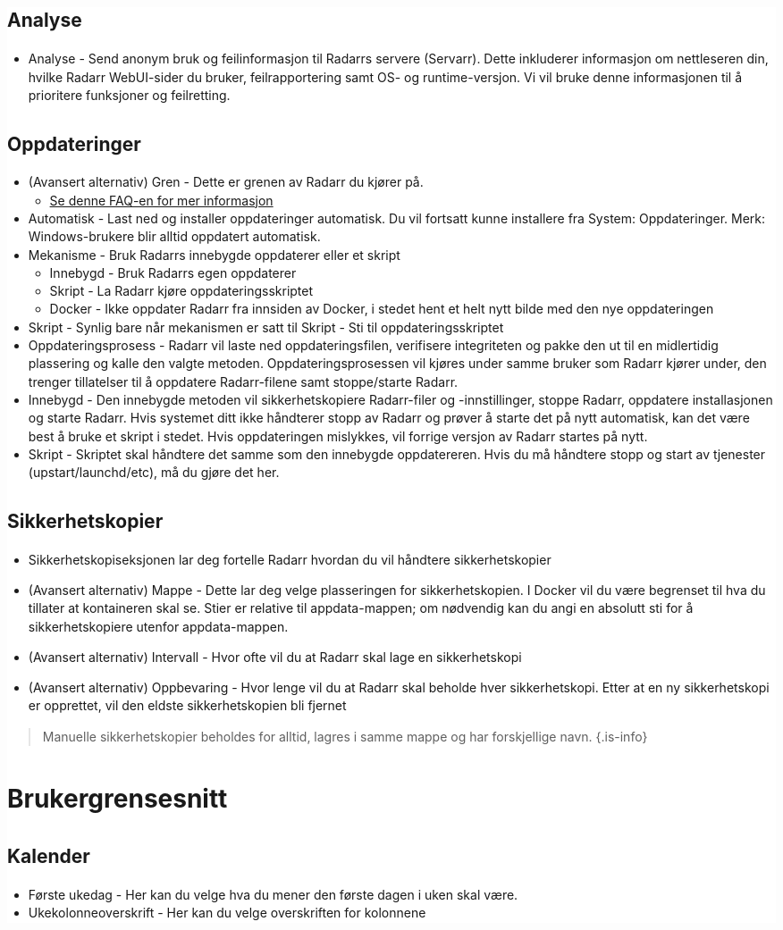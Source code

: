 ## Analyse

- Analyse - Send anonym bruk og feilinformasjon til Radarrs servere (Servarr). Dette inkluderer informasjon om nettleseren din, hvilke Radarr WebUI-sider du bruker, feilrapportering samt OS- og runtime-versjon. Vi vil bruke denne informasjonen til å prioritere funksjoner og feilretting.

## Oppdateringer

- (Avansert alternativ) Gren - Dette er grenen av Radarr du kjører på.
  - [Se denne FAQ-en for mer informasjon](/radarr/faq#how-do-i-update-radarr)
- Automatisk - Last ned og installer oppdateringer automatisk. Du vil fortsatt kunne installere fra System: Oppdateringer. Merk: Windows-brukere blir alltid oppdatert automatisk.
- Mekanisme - Bruk Radarrs innebygde oppdaterer eller et skript
  - Innebygd - Bruk Radarrs egen oppdaterer
  - Skript - La Radarr kjøre oppdateringsskriptet
  - Docker - Ikke oppdater Radarr fra innsiden av Docker, i stedet hent et helt nytt bilde med den nye oppdateringen
- Skript - Synlig bare når mekanismen er satt til Skript - Sti til oppdateringsskriptet
- Oppdateringsprosess - Radarr vil laste ned oppdateringsfilen, verifisere integriteten og pakke den ut til en midlertidig plassering og kalle den valgte metoden. Oppdateringsprosessen vil kjøres under samme bruker som Radarr kjører under, den trenger tillatelser til å oppdatere Radarr-filene samt stoppe/starte Radarr.
- Innebygd - Den innebygde metoden vil sikkerhetskopiere Radarr-filer og -innstillinger, stoppe Radarr, oppdatere installasjonen og starte Radarr. Hvis systemet ditt ikke håndterer stopp av Radarr og prøver å starte det på nytt automatisk, kan det være best å bruke et skript i stedet. Hvis oppdateringen mislykkes, vil forrige versjon av Radarr startes på nytt.
- Skript - Skriptet skal håndtere det samme som den innebygde oppdatereren. Hvis du må håndtere stopp og start av tjenester (upstart/launchd/etc), må du gjøre det her.

## Sikkerhetskopier

- Sikkerhetskopiseksjonen lar deg fortelle Radarr hvordan du vil håndtere sikkerhetskopier

- (Avansert alternativ) Mappe - Dette lar deg velge plasseringen for sikkerhetskopien. I Docker vil du være begrenset til hva du tillater at kontaineren skal se. Stier er relative til appdata-mappen; om nødvendig kan du angi en absolutt sti for å sikkerhetskopiere utenfor appdata-mappen.
- (Avansert alternativ) Intervall - Hvor ofte vil du at Radarr skal lage en sikkerhetskopi
- (Avansert alternativ) Oppbevaring - Hvor lenge vil du at Radarr skal beholde hver sikkerhetskopi. Etter at en ny sikkerhetskopi er opprettet, vil den eldste sikkerhetskopien bli fjernet

> Manuelle sikkerhetskopier beholdes for alltid, lagres i samme mappe og har forskjellige navn.
{.is-info}

# Brukergrensesnitt

## Kalender

- Første ukedag - Her kan du velge hva du mener den første dagen i uken skal være.
- Ukekolonneoverskrift - Her kan du velge overskriften for kolonnene
